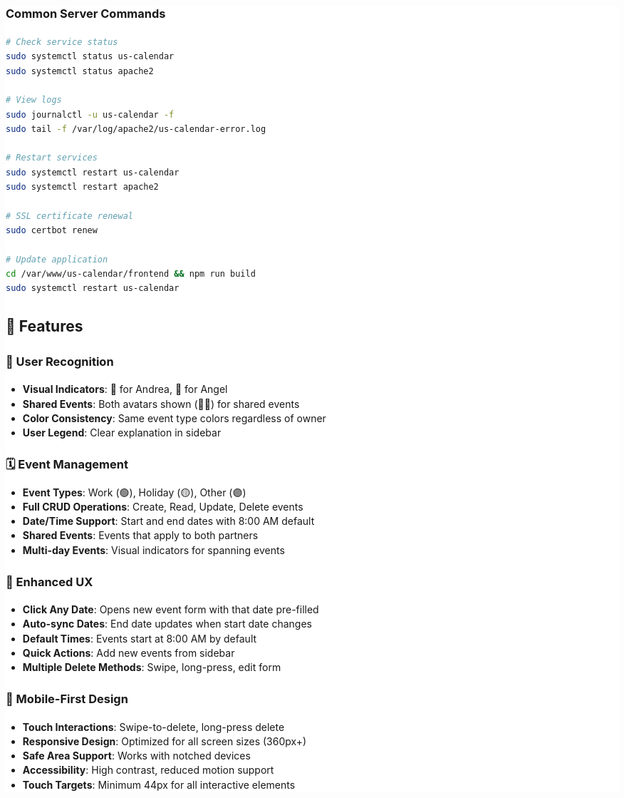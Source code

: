 ### Common Server Commands
```bash
# Check service status
sudo systemctl status us-calendar
sudo systemctl status apache2

# View logs
sudo journalctl -u us-calendar -f
sudo tail -f /var/log/apache2/us-calendar-error.log

# Restart services
sudo systemctl restart us-calendar
sudo systemctl restart apache2

# SSL certificate renewal
sudo certbot renew

# Update application
cd /var/www/us-calendar/frontend && npm run build
sudo systemctl restart us-calendar
```

## 📱 Features

### 👥 User Recognition
- **Visual Indicators**: 👨 for Andrea, 👩 for Angel
- **Shared Events**: Both avatars shown (👨👩) for shared events
- **Color Consistency**: Same event type colors regardless of owner
- **User Legend**: Clear explanation in sidebar

### 🗓️ Event Management
- **Event Types**: Work (🟢), Holiday (🟡), Other (🟣)
- **Full CRUD Operations**: Create, Read, Update, Delete events
- **Date/Time Support**: Start and end dates with 8:00 AM default
- **Shared Events**: Events that apply to both partners
- **Multi-day Events**: Visual indicators for spanning events

### 🎯 Enhanced UX
- **Click Any Date**: Opens new event form with that date pre-filled
- **Auto-sync Dates**: End date updates when start date changes
- **Default Times**: Events start at 8:00 AM by default
- **Quick Actions**: Add new events from sidebar
- **Multiple Delete Methods**: Swipe, long-press, edit form

### 📱 Mobile-First Design
- **Touch Interactions**: Swipe-to-delete, long-press delete
- **Responsive Design**: Optimized for all screen sizes (360px+)
- **Safe Area Support**: Works with notched devices
- **Accessibility**: High contrast, reduced motion support
- **Touch Targets**: Minimum 44px for all interactive elements
